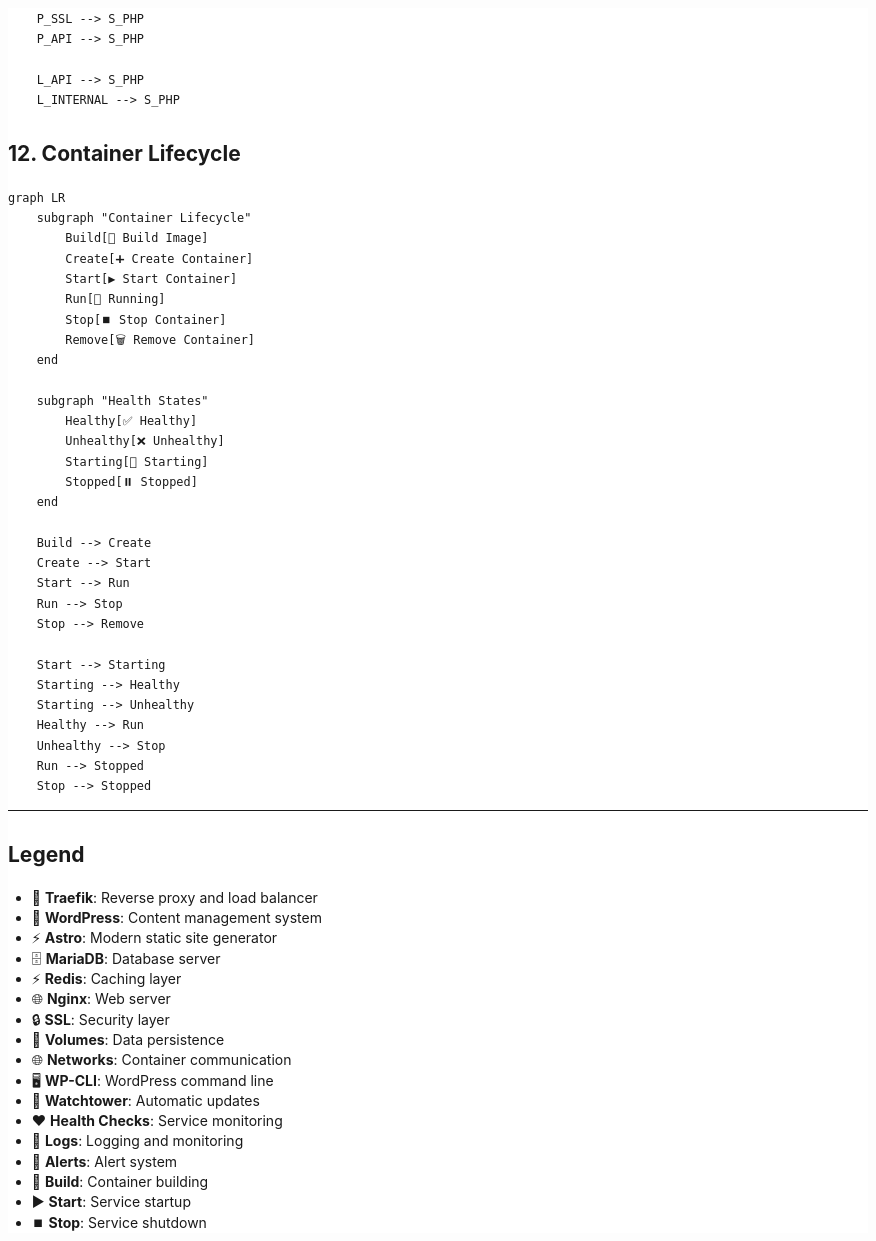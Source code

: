```mermaid
    P_SSL --> S_PHP
    P_API --> S_PHP
    
    L_API --> S_PHP
    L_INTERNAL --> S_PHP
```

## 12. Container Lifecycle

```mermaid
graph LR
    subgraph "Container Lifecycle"
        Build[🔨 Build Image]
        Create[➕ Create Container]
        Start[▶️ Start Container]
        Run[🔄 Running]
        Stop[⏹️ Stop Container]
        Remove[🗑️ Remove Container]
    end
    
    subgraph "Health States"
        Healthy[✅ Healthy]
        Unhealthy[❌ Unhealthy]
        Starting[🔄 Starting]
        Stopped[⏸️ Stopped]
    end
    
    Build --> Create
    Create --> Start
    Start --> Run
    Run --> Stop
    Stop --> Remove
    
    Start --> Starting
    Starting --> Healthy
    Starting --> Unhealthy
    Healthy --> Run
    Unhealthy --> Stop
    Run --> Stopped
    Stop --> Stopped
```

---

## Legend

- 🔄 **Traefik**: Reverse proxy and load balancer
- 📝 **WordPress**: Content management system
- ⚡ **Astro**: Modern static site generator
- 🗄️ **MariaDB**: Database server
- ⚡ **Redis**: Caching layer
- 🌐 **Nginx**: Web server
- 🔒 **SSL**: Security layer
- 📁 **Volumes**: Data persistence
- 🌐 **Networks**: Container communication
- 🖥️ **WP-CLI**: WordPress command line
- 🔄 **Watchtower**: Automatic updates
- ❤️ **Health Checks**: Service monitoring
- 📝 **Logs**: Logging and monitoring
- 🚨 **Alerts**: Alert system
- 🔨 **Build**: Container building
- ▶️ **Start**: Service startup
- ⏹️ **Stop**: Service shutdown 